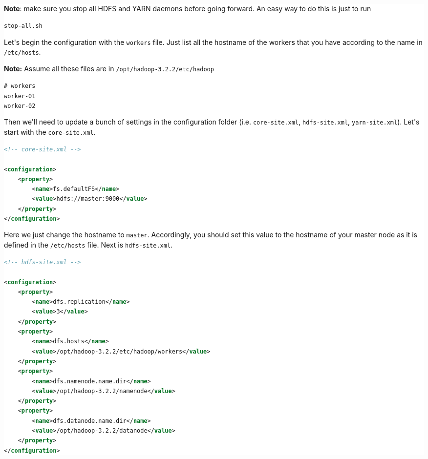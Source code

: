 
**Note**: make sure you stop all HDFS and YARN daemons before going forward. An easy way to do this is just to run

```bash
stop-all.sh
```

Let's begin the configuration with the `workers` file. Just list all the hostname of the workers that you have according to the name in `/etc/hosts`.

**Note:** Assume all these files are in `/opt/hadoop-3.2.2/etc/hadoop`

```
# workers
worker-01
worker-02
```

Then we'll need to update a bunch of settings in the configuration folder (i.e. `core-site.xml`, `hdfs-site.xml`, `yarn-site.xml`). Let's start with the `core-site.xml`.

```xml
<!-- core-site.xml -->

<configuration>
    <property>
        <name>fs.defaultFS</name>
        <value>hdfs://master:9000</value>
    </property>
</configuration>
```

Here we just change the hostname to `master`. Accordingly, you should set this value to the hostname of your master node as it is defined in the `/etc/hosts` file. Next is `hdfs-site.xml`.

```xml
<!-- hdfs-site.xml -->

<configuration>
    <property>
        <name>dfs.replication</name>
        <value>3</value>
    </property>
    <property>
        <name>dfs.hosts</name>
        <value>/opt/hadoop-3.2.2/etc/hadoop/workers</value>
    </property>
    <property>
        <name>dfs.namenode.name.dir</name>
        <value>/opt/hadoop-3.2.2/namenode</value>
    </property>
    <property>
        <name>dfs.datanode.name.dir</name>
        <value>/opt/hadoop-3.2.2/datanode</value>
    </property>
</configuration>
```
